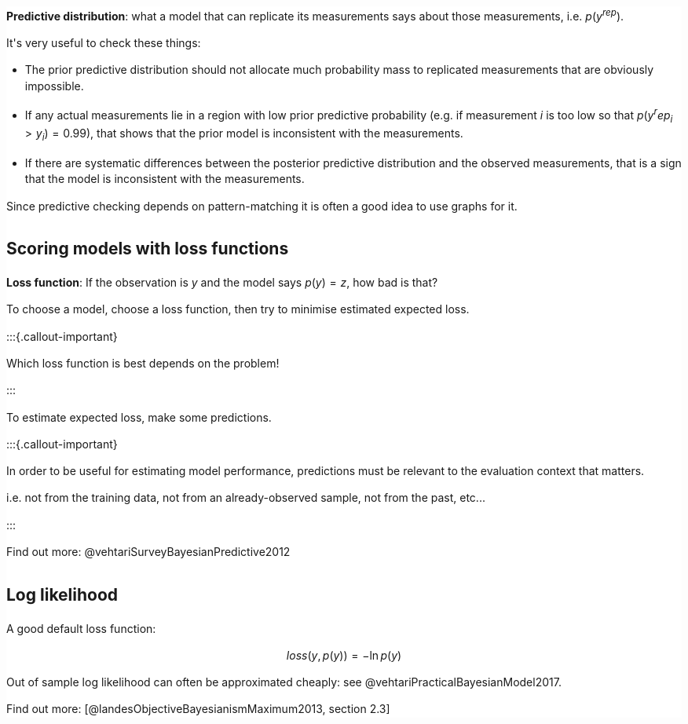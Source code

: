 **Predictive distribution**: what a model that can replicate its measurements
says about those measurements, i.e. $p(y^{rep})$.

It's very useful to check these things:

- The prior predictive distribution should not allocate much probability mass to
  replicated measurements that are obviously impossible.

- If any actual measurements lie in a region with low prior predictive
  probability (e.g. if measurement $i$ is too low so that $p(y^rep_i>y_i) =
  0.99$), that shows that the prior model is inconsistent with the measurements.

- If there are systematic differences between the posterior predictive
  distribution and the observed measurements, that is a sign that the model is
  inconsistent with the measurements.

Since predictive checking depends on pattern-matching it is often a good idea to
use graphs for it.

## Scoring models with loss functions

**Loss function**: If the observation is $y$ and the model says $p(y) = z$, how
bad is that?

To choose a model, choose a loss function, then try to minimise estimated
expected loss.

:::{.callout-important}

Which loss function is best depends on the problem!

:::

To estimate expected loss, make some predictions.

:::{.callout-important}

In order to be useful for estimating model performance, predictions must be
relevant to the evaluation context that matters.

i.e. not from the training data, not from an already-observed sample, not from
the past, etc...

:::

Find out more: @vehtariSurveyBayesianPredictive2012

## Log likelihood

A good default loss function:

$$
loss(y, p(y)) = -\ln{p(y)}
$$

Out of sample log likelihood can often be approximated cheaply: see
@vehtariPracticalBayesianModel2017.

Find out more: [@landesObjectiveBayesianismMaximum2013, section 2.3] 
